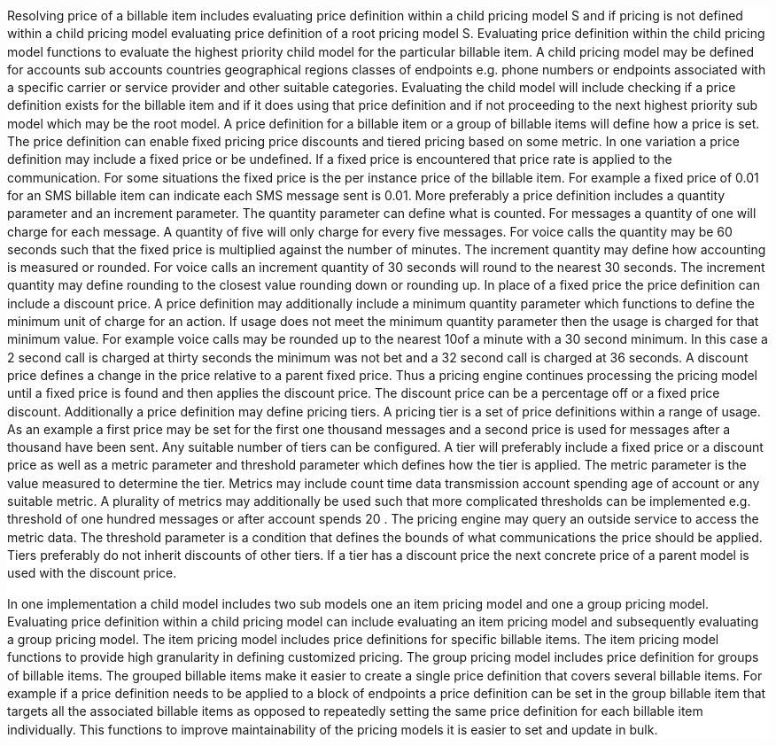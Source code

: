 Resolving price of a billable item includes evaluating price definition within a child pricing model S and if pricing is not defined within a child pricing model evaluating price definition of a root pricing model S. Evaluating price definition within the child pricing model functions to evaluate the highest priority child model for the particular billable item. A child pricing model may be defined for accounts sub accounts countries geographical regions classes of endpoints e.g. phone numbers or endpoints associated with a specific carrier or service provider and other suitable categories. Evaluating the child model will include checking if a price definition exists for the billable item and if it does using that price definition and if not proceeding to the next highest priority sub model which may be the root model. A price definition for a billable item or a group of billable items will define how a price is set. The price definition can enable fixed pricing price discounts and tiered pricing based on some metric. In one variation a price definition may include a fixed price or be undefined. If a fixed price is encountered that price rate is applied to the communication. For some situations the fixed price is the per instance price of the billable item. For example a fixed price of 0.01 for an SMS billable item can indicate each SMS message sent is 0.01. More preferably a price definition includes a quantity parameter and an increment parameter. The quantity parameter can define what is counted. For messages a quantity of one will charge for each message. A quantity of five will only charge for every five messages. For voice calls the quantity may be 60 seconds such that the fixed price is multiplied against the number of minutes. The increment quantity may define how accounting is measured or rounded. For voice calls an increment quantity of 30 seconds will round to the nearest 30 seconds. The increment quantity may define rounding to the closest value rounding down or rounding up. In place of a fixed price the price definition can include a discount price. A price definition may additionally include a minimum quantity parameter which functions to define the minimum unit of charge for an action. If usage does not meet the minimum quantity parameter then the usage is charged for that minimum value. For example voice calls may be rounded up to the nearest 10of a minute with a 30 second minimum. In this case a 2 second call is charged at thirty seconds the minimum was not bet and a 32 second call is charged at 36 seconds. A discount price defines a change in the price relative to a parent fixed price. Thus a pricing engine continues processing the pricing model until a fixed price is found and then applies the discount price. The discount price can be a percentage off or a fixed price discount. Additionally a price definition may define pricing tiers. A pricing tier is a set of price definitions within a range of usage. As an example a first price may be set for the first one thousand messages and a second price is used for messages after a thousand have been sent. Any suitable number of tiers can be configured. A tier will preferably include a fixed price or a discount price as well as a metric parameter and threshold parameter which defines how the tier is applied. The metric parameter is the value measured to determine the tier. Metrics may include count time data transmission account spending age of account or any suitable metric. A plurality of metrics may additionally be used such that more complicated thresholds can be implemented e.g. threshold of one hundred messages or after account spends 20 . The pricing engine may query an outside service to access the metric data. The threshold parameter is a condition that defines the bounds of what communications the price should be applied. Tiers preferably do not inherit discounts of other tiers. If a tier has a discount price the next concrete price of a parent model is used with the discount price.

In one implementation a child model includes two sub models one an item pricing model and one a group pricing model. Evaluating price definition within a child pricing model can include evaluating an item pricing model and subsequently evaluating a group pricing model. The item pricing model includes price definitions for specific billable items. The item pricing model functions to provide high granularity in defining customized pricing. The group pricing model includes price definition for groups of billable items. The grouped billable items make it easier to create a single price definition that covers several billable items. For example if a price definition needs to be applied to a block of endpoints a price definition can be set in the group billable item that targets all the associated billable items as opposed to repeatedly setting the same price definition for each billable item individually. This functions to improve maintainability of the pricing models it is easier to set and update in bulk.
